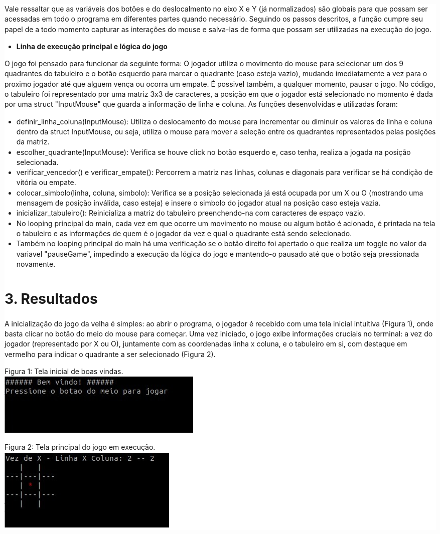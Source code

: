 Vale ressaltar que as variáveis dos botões e do deslocalmento no eixo X e Y (já normalizados) são globais para que possam ser acessadas em todo o programa em diferentes partes quando necessário. Seguindo os passos descritos, a função cumpre seu papel de a todo momento capturar as interações do mouse e salva-las de forma que possam ser utilizadas na execução do jogo. 

- **Linha de execução principal e lógica do jogo**

O jogo foi pensado para funcionar da seguinte forma: O jogador utiliza o movimento do mouse para selecionar um dos 9 quadrantes do tabuleiro e o botão esquerdo para marcar o quadrante (caso esteja vazio), mudando imediatamente a vez para o proximo jogador até que alguem vença ou ocorra um empate. É possivel também, a qualquer momento, pausar o jogo. No código, o tabuleiro foi representado por uma matriz 3x3 de caracteres, a posição em que o jogador está selecionado no momento é dada por uma struct "InputMouse" que guarda a informação de linha e coluna. As funções desenvolvidas e utilizadas foram:
- definir_linha_coluna(InputMouse): Utiliza o deslocamento do mouse para incrementar ou diminuir os valores de linha e coluna dentro da struct InputMouse, ou seja, utiliza o mouse para mover a seleção entre os quadrantes representados pelas posições da matriz.
- escolher_quadrante(InputMouse): Verifica se houve click no botão esquerdo e, caso tenha, realiza a jogada na posição selecionada.
- verificar_vencedor() e verificar_empate(): Percorrem a matriz nas linhas, colunas e diagonais para verificar se há condição de vitória ou empate.
- colocar_simbolo(linha, coluna, simbolo): Verifica se a posição selecionada já está ocupada por um X ou O (mostrando uma mensagem de posição inválida, caso esteja) e insere o simbolo do jogador atual na posição caso esteja vazia.
- inicializar_tabuleiro(): Reinicializa a matriz do tabuleiro preenchendo-na com caracteres de espaço vazio.
- No looping principal do main, cada vez em que ocorre um movimento no mouse ou algum botão é acionado, é printada na tela o tabuleiro e as informações de quem é o jogador da vez e qual o quadrante está sendo selecionado.
- Também no looping principal do main há uma verificação se o botão direito foi apertado o que realiza um toggle no valor da variavel "pauseGame", impedindo a execução da lógica do jogo e mantendo-o pausado até que o botão seja pressionada novamente.

# 3. Resultados

A inicialização do jogo da velha é simples: ao abrir o programa, o jogador é recebido com uma tela inicial intuitiva (Figura 1), onde basta clicar no botão do meio do mouse para começar. Uma vez iniciado, o jogo exibe informações cruciais no terminal: a vez do jogador (representado por X ou O), juntamente com as coordenadas linha x coluna, e o tabuleiro em si, com destaque em vermelho para indicar o quadrante a ser selecionado (Figura 2).

Figura 1: Tela inicial de boas vindas.
<br />
![Figura 1](https://github.com/caleosilva/Sistemas-Digitais-Problema-1/blob/main/readme_images/bemVindo.jpeg)

Figura 2: Tela principal do jogo em execução.
<br />
![Figura 2](https://github.com/caleosilva/Sistemas-Digitais-Problema-1/blob/main/readme_images/telaInicial.jpeg)
